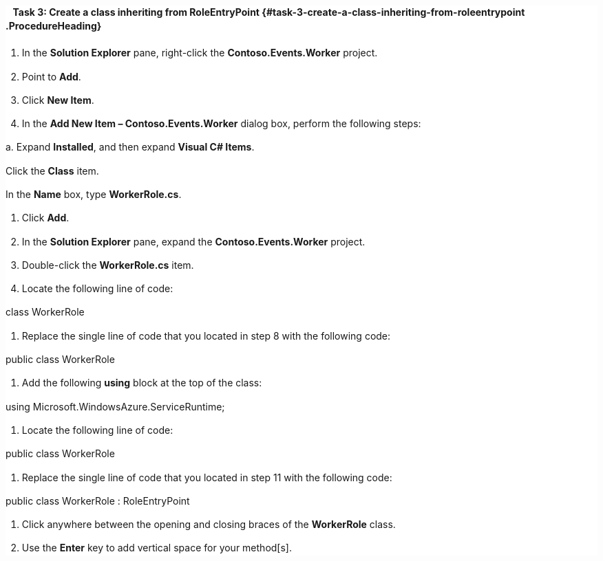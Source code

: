 ####   Task 3: Create a class inheriting from RoleEntryPoint {#task-3-create-a-class-inheriting-from-roleentrypoint .ProcedureHeading}

1.  <span id="List_81" class="anchor"></span>In the **Solution
    Explorer** pane, right-click the **Contoso.Events.Worker** project.

2.  <span id="List_80" class="anchor"></span>Point to **Add**.

3.  <span id="List_79" class="anchor"></span>Click **New Item**.

4.  <span id="List_78" class="anchor"></span>In the **Add New Item –
    Contoso.Events.Worker** dialog box, perform the following steps:



a.  <span id="List_77" class="anchor"></span>Expand **Installed**, and
    then expand **Visual C\# Items**.

<span id="List_76" class="anchor"></span>Click the **Class** item.

<span id="List_75" class="anchor"></span>In the **Name** box, type
**WorkerRole.cs**.

1.  <span id="List_74" class="anchor"></span>Click **Add**.

2.  <span id="List_73" class="anchor"></span>In the **Solution
    Explorer** pane, expand the **Contoso.Events.Worker** project.

3.  <span id="List_72" class="anchor"></span>Double-click the
    **WorkerRole.cs** item.

4.  <span id="List_71" class="anchor"></span>Locate the following line
    of code:

class WorkerRole

1.  <span id="List_70" class="anchor"></span>Replace the single line of
    code that you located in step 8 with the following code:

public class WorkerRole

1.  <span id="List_69" class="anchor"></span>Add the following **using**
    block at the top of the class:

using Microsoft.WindowsAzure.ServiceRuntime;

1.  <span id="List_68" class="anchor"></span>Locate the following line
    of code:

public class WorkerRole

1.  <span id="List_67" class="anchor"></span>Replace the single line of
    code that you located in step 11 with the following code:

public class WorkerRole : RoleEntryPoint

1.  <span id="List_66" class="anchor"></span>Click anywhere between the
    opening and closing braces of the **WorkerRole** class.

2.  <span id="List_65" class="anchor"></span>Use the **Enter** key to
    add vertical space for your method[s].
